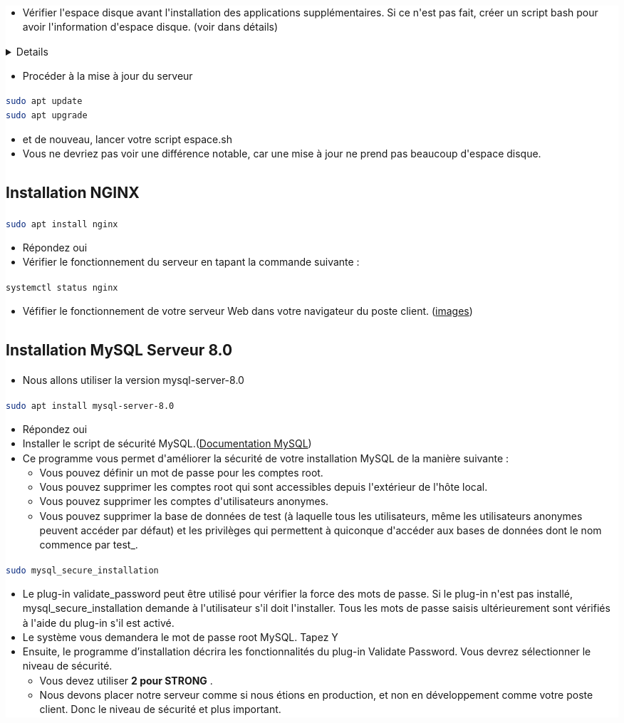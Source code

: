

- Vérifier l'espace disque avant l'installation des applications supplémentaires. Si ce n'est pas fait, créer un script bash pour avoir l'information d'espace disque. (voir dans détails)

<details></details>

- Procéder à la mise à jour du serveur
```bash
sudo apt update
sudo apt upgrade
```
- et de nouveau, lancer votre script espace.sh
- Vous ne devriez pas voir une différence notable, car une mise à jour ne prend pas beaucoup d'espace disque.



## Installation NGINX


```bash
sudo apt install nginx
```
- Répondez oui
- Vérifier le fonctionnement du serveur en tapant la commande suivante :
```bash
systemctl status nginx
```
- Véfifier le fonctionnement de votre serveur Web dans votre navigateur du poste client. ([images](images/nginx.png))



## Installation MySQL Serveur 8.0
- Nous allons utiliser la version mysql-server-8.0




```bash
sudo apt install mysql-server-8.0
```
- Répondez oui
- Installer le script de sécurité MySQL.([Documentation MySQL](https://dev.mysql.com/doc/refman/8.0/en/mysql-secure-installation.html))
- Ce programme vous permet d'améliorer la sécurité de votre installation MySQL de la manière suivante :
    - Vous pouvez définir un mot de passe pour les comptes root.
    - Vous pouvez supprimer les comptes root qui sont accessibles depuis l'extérieur de l'hôte local.
    - Vous pouvez supprimer les comptes d'utilisateurs anonymes.
    - Vous pouvez supprimer la base de données de test (à laquelle tous les utilisateurs, même les utilisateurs anonymes peuvent accéder par défaut) et les privilèges qui permettent à quiconque d'accéder aux bases de données dont le nom commence par test_.




```bash
sudo mysql_secure_installation
```
- Le plug-in validate_password peut être utilisé pour vérifier la force des mots de passe. Si le plug-in n'est pas installé, mysql_secure_installation demande à l'utilisateur s'il doit l'installer. Tous les mots de passe saisis ultérieurement sont vérifiés à l'aide du plug-in s'il est activé. 
- Le système vous demandera le mot de passe root MySQL. Tapez Y
- Ensuite, le programme d’installation décrira les fonctionnalités du plug-in Validate Password. Vous devrez sélectionner le niveau de sécurité. 
    - Vous devez utiliser  **2 pour STRONG** . 
    - Nous devons placer notre serveur comme si nous étions en production, et non en développement comme votre poste client. Donc le niveau de sécurité et plus important.